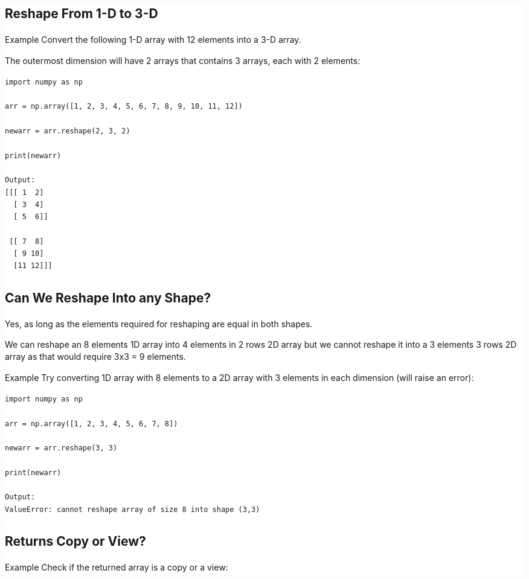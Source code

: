 ## Reshape From 1-D to 3-D

Example
Convert the following 1-D array with 12 elements into a 3-D array.

The outermost dimension will have 2 arrays that contains 3 arrays, each with 2 elements:

```
import numpy as np

arr = np.array([1, 2, 3, 4, 5, 6, 7, 8, 9, 10, 11, 12])

newarr = arr.reshape(2, 3, 2)

print(newarr)

Output:
[[[ 1  2]
  [ 3  4]
  [ 5  6]]

 [[ 7  8]
  [ 9 10]
  [11 12]]]
```

## Can We Reshape Into any Shape?
Yes, as long as the elements required for reshaping are equal in both shapes.

We can reshape an 8 elements 1D array into 4 elements in 2 rows 2D array but we cannot reshape it into a 3 elements 3 rows 2D array as that would require 3x3 = 9 elements.

Example
Try converting 1D array with 8 elements to a 2D array with 3 elements in each dimension (will raise an error):

```
import numpy as np

arr = np.array([1, 2, 3, 4, 5, 6, 7, 8])

newarr = arr.reshape(3, 3)

print(newarr)

Output:
ValueError: cannot reshape array of size 8 into shape (3,3)
```

## Returns Copy or View?

Example
Check if the returned array is a copy or a view:
